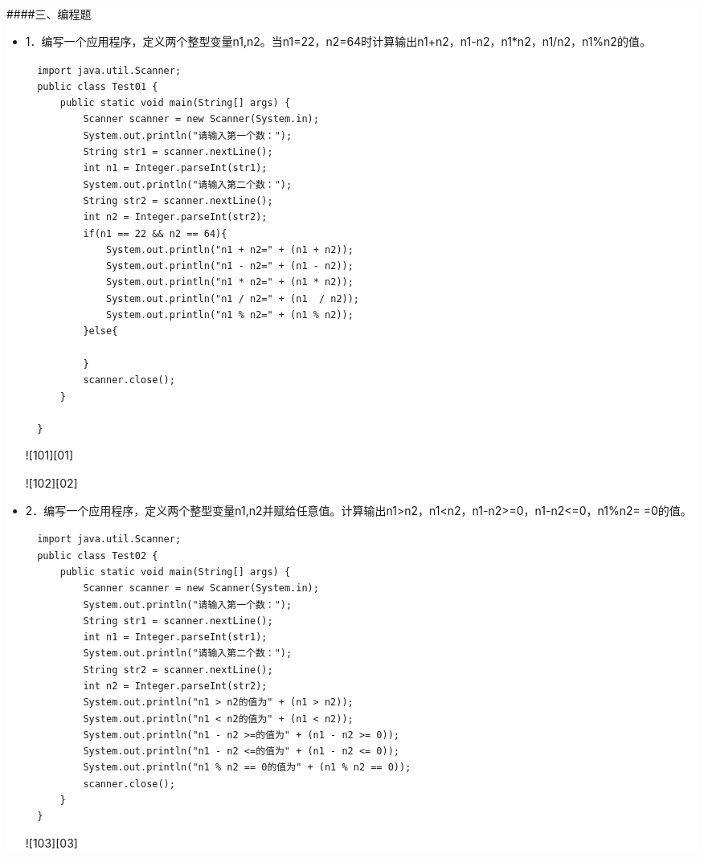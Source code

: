 ####三、编程题
+ 1．编写一个应用程序，定义两个整型变量n1,n2。当n1=22，n2=64时计算输出n1+n2，n1-n2，n1*n2，n1/n2，n1%n2的值。
		
        import java.util.Scanner;
        public class Test01 {
			public static void main(String[] args) {
				Scanner scanner = new Scanner(System.in);
				System.out.println("请输入第一个数：");
				String str1 = scanner.nextLine();
				int n1 = Integer.parseInt(str1);
				System.out.println("请输入第二个数：");
				String str2 = scanner.nextLine();
				int n2 = Integer.parseInt(str2);
				if(n1 == 22 && n2 == 64){
					System.out.println("n1 + n2=" + (n1 + n2));
					System.out.println("n1 - n2=" + (n1 - n2));
					System.out.println("n1 * n2=" + (n1 * n2));
					System.out.println("n1 / n2=" + (n1  / n2));
					System.out.println("n1 % n2=" + (n1 % n2));
				}else{
			
				}
				scanner.close();
			}

		}
        
	![101][01]
    
    ![102][02]

+ 2．编写一个应用程序，定义两个整型变量n1,n2并赋给任意值。计算输出n1>n2，n1<n2，n1-n2>=0，n1-n2<=0，n1%n2= =0的值。

		import java.util.Scanner;
		public class Test02 {
			public static void main(String[] args) {
				Scanner scanner = new Scanner(System.in);
				System.out.println("请输入第一个数：");
				String str1 = scanner.nextLine();
				int n1 = Integer.parseInt(str1);
				System.out.println("请输入第二个数：");
				String str2 = scanner.nextLine();
				int n2 = Integer.parseInt(str2);
				System.out.println("n1 > n2的值为" + (n1 > n2));
				System.out.println("n1 < n2的值为" + (n1 < n2));
				System.out.println("n1 - n2 >=的值为" + (n1 - n2 >= 0));
				System.out.println("n1 - n2 <=的值为" + (n1 - n2 <= 0));
				System.out.println("n1 % n2 == 0的值为" + (n1 % n2 == 0));
				scanner.close();
			}
		}
	
    ![103][03]
    